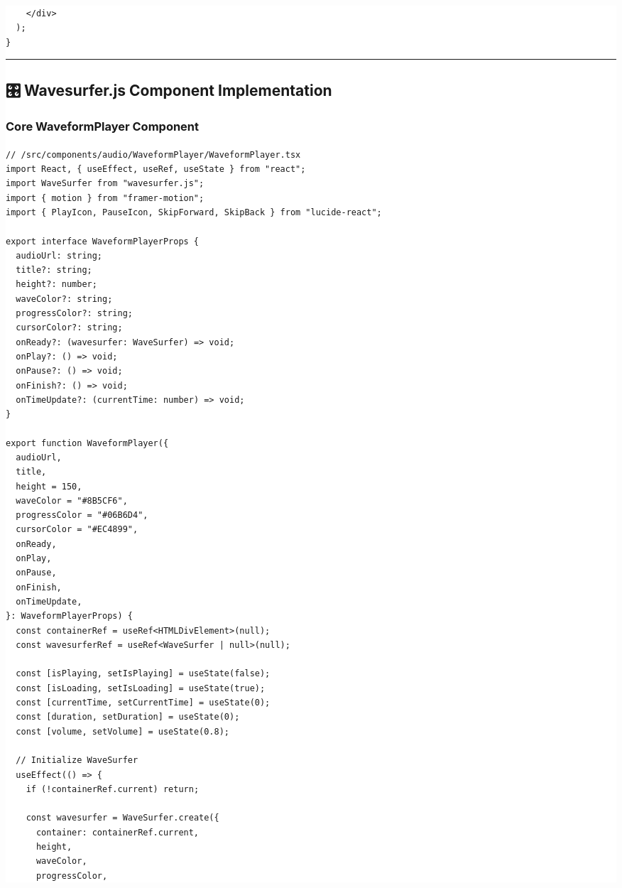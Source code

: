 ```tsx
    </div>
  );
}
```

---

## 🎛️ Wavesurfer.js Component Implementation

### Core WaveformPlayer Component

```tsx
// /src/components/audio/WaveformPlayer/WaveformPlayer.tsx
import React, { useEffect, useRef, useState } from "react";
import WaveSurfer from "wavesurfer.js";
import { motion } from "framer-motion";
import { PlayIcon, PauseIcon, SkipForward, SkipBack } from "lucide-react";

export interface WaveformPlayerProps {
  audioUrl: string;
  title?: string;
  height?: number;
  waveColor?: string;
  progressColor?: string;
  cursorColor?: string;
  onReady?: (wavesurfer: WaveSurfer) => void;
  onPlay?: () => void;
  onPause?: () => void;
  onFinish?: () => void;
  onTimeUpdate?: (currentTime: number) => void;
}

export function WaveformPlayer({
  audioUrl,
  title,
  height = 150,
  waveColor = "#8B5CF6",
  progressColor = "#06B6D4",
  cursorColor = "#EC4899",
  onReady,
  onPlay,
  onPause,
  onFinish,
  onTimeUpdate,
}: WaveformPlayerProps) {
  const containerRef = useRef<HTMLDivElement>(null);
  const wavesurferRef = useRef<WaveSurfer | null>(null);

  const [isPlaying, setIsPlaying] = useState(false);
  const [isLoading, setIsLoading] = useState(true);
  const [currentTime, setCurrentTime] = useState(0);
  const [duration, setDuration] = useState(0);
  const [volume, setVolume] = useState(0.8);

  // Initialize WaveSurfer
  useEffect(() => {
    if (!containerRef.current) return;

    const wavesurfer = WaveSurfer.create({
      container: containerRef.current,
      height,
      waveColor,
      progressColor,
```